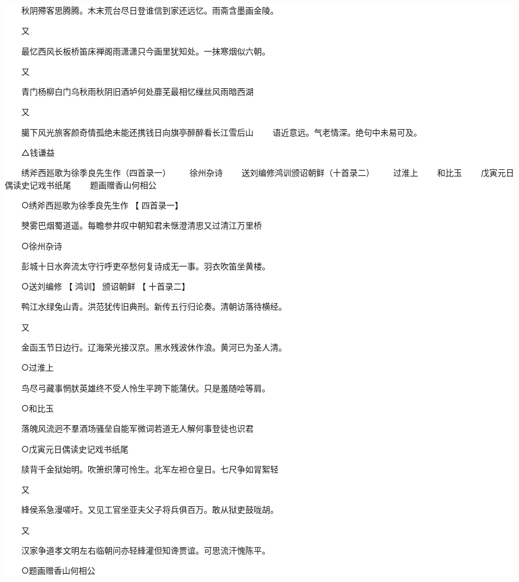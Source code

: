 
　　秋阴殢客思腾腾。木末荒台尽日登谁信到家还远忆。雨斋含墨画金陵。

　　又

　　最忆西风长板桥笛床禅阁雨潇潇只今画里犹知处。一抹寒烟似六朝。

　　又

　　青门杨柳白门乌秋雨秋阴旧酒垆何处蘼芜最相忆缫丝风雨暗西湖

　　又

　　臈下风光旅客颜奇情孤绝未能还携钱日向旗亭醉醉看长江雪后山
　　语近意远。气老情深。绝句中未易可及。

　　△钱谦益

　　绣斧西廵歌为徐季良先生作（四首录一）
　　徐州杂诗
　　送刘编修鸿训颁诏朝鲜（十首录二）
　　过淮上
　　和比玉
　　戊寅元日偶读史记戏书纸尾
　　题画赠香山何相公

　　○绣斧西廵歌为徐季良先生作 【 四首录一】

　　僰雾巴烟蜀道遥。每瞻参井叹中朝知君未惬澄清思又过清江万里桥

　　○徐州杂诗

　　彭城十日水奔流太守行呼吏卒愁何复诗成无一事。羽衣吹笛坐黄楼。

　　○送刘编修 【 鸿训】 颁诏朝鲜 【 十首录二】

　　鸭江水绿兔山青。洪范犹传旧典刑。新传五行归论奏。清朝访落待横经。

　　又

　　金函玉节日边行。辽海荣光接汉京。黑水残波休作浪。黄河已为圣人清。

　　○过淮上

　　鸟尽弓藏事惘肰英雄终不受人怜生平跨下能蒲伏。只是羞随哙等肩。

　　○和比玉

　　落魄风流迥不羣酒场骚垒自能军微词若道无人解何事登徒也识君

　　○戊寅元日偶读史记戏书纸尾

　　牍背千金狱始明。吹箫织薄可怜生。北军左袒仓皇日。七尺争如冐絮轻

　　又

　　綘侯系急漫嗟吁。又见工官坐亚夫父子将兵俱百万。敢从狱吏鼓咙胡。

　　又

　　汉家争道孝文明左右临朝问亦轻綘灌但知谗贾谊。可思流汗愧陈平。

　　○题画赠香山何相公

